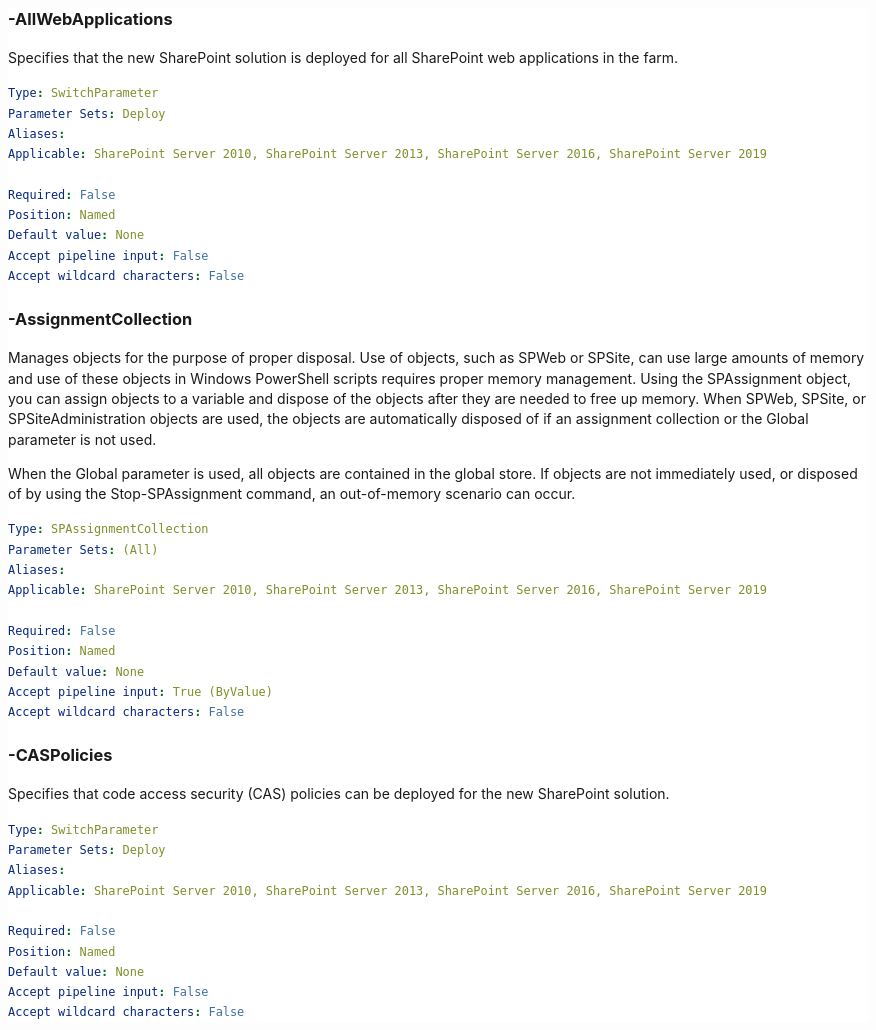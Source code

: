 ### -AllWebApplications
Specifies that the new SharePoint solution is deployed for all SharePoint web applications in the farm.

```yaml
Type: SwitchParameter
Parameter Sets: Deploy
Aliases: 
Applicable: SharePoint Server 2010, SharePoint Server 2013, SharePoint Server 2016, SharePoint Server 2019

Required: False
Position: Named
Default value: None
Accept pipeline input: False
Accept wildcard characters: False
```

### -AssignmentCollection
Manages objects for the purpose of proper disposal.
Use of objects, such as SPWeb or SPSite, can use large amounts of memory and use of these objects in Windows PowerShell scripts requires proper memory management.
Using the SPAssignment object, you can assign objects to a variable and dispose of the objects after they are needed to free up memory.
When SPWeb, SPSite, or SPSiteAdministration objects are used, the objects are automatically disposed of if an assignment collection or the Global parameter is not used.

When the Global parameter is used, all objects are contained in the global store.
If objects are not immediately used, or disposed of by using the Stop-SPAssignment command, an out-of-memory scenario can occur.

```yaml
Type: SPAssignmentCollection
Parameter Sets: (All)
Aliases: 
Applicable: SharePoint Server 2010, SharePoint Server 2013, SharePoint Server 2016, SharePoint Server 2019

Required: False
Position: Named
Default value: None
Accept pipeline input: True (ByValue)
Accept wildcard characters: False
```

### -CASPolicies
Specifies that code access security (CAS) policies can be deployed for the new SharePoint solution.

```yaml
Type: SwitchParameter
Parameter Sets: Deploy
Aliases: 
Applicable: SharePoint Server 2010, SharePoint Server 2013, SharePoint Server 2016, SharePoint Server 2019

Required: False
Position: Named
Default value: None
Accept pipeline input: False
Accept wildcard characters: False
```
